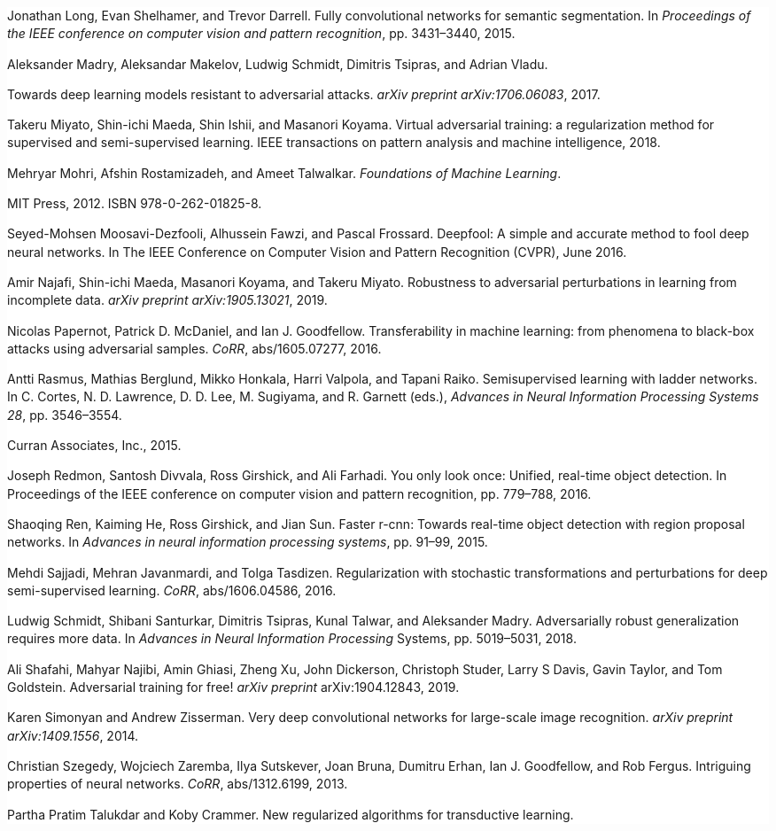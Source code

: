 Jonathan Long, Evan Shelhamer, and Trevor Darrell. Fully convolutional networks for semantic segmentation. In *Proceedings of the IEEE conference on computer vision and pattern recognition*, pp. 3431–3440, 2015.

Aleksander Madry, Aleksandar Makelov, Ludwig Schmidt, Dimitris Tsipras, and Adrian Vladu.

Towards deep learning models resistant to adversarial attacks. *arXiv preprint arXiv:1706.06083*,
2017.

Takeru Miyato, Shin-ichi Maeda, Shin Ishii, and Masanori Koyama. Virtual adversarial training: a regularization method for supervised and semi-supervised learning. IEEE transactions on pattern analysis and machine intelligence, 2018.

Mehryar Mohri, Afshin Rostamizadeh, and Ameet Talwalkar. *Foundations of Machine Learning*.

MIT Press, 2012. ISBN 978-0-262-01825-8.

Seyed-Mohsen Moosavi-Dezfooli, Alhussein Fawzi, and Pascal Frossard. Deepfool: A simple and accurate method to fool deep neural networks. In The IEEE Conference on Computer Vision and Pattern Recognition (CVPR), June 2016.

Amir Najafi, Shin-ichi Maeda, Masanori Koyama, and Takeru Miyato. Robustness to adversarial perturbations in learning from incomplete data. *arXiv preprint arXiv:1905.13021*, 2019.

Nicolas Papernot, Patrick D. McDaniel, and Ian J. Goodfellow. Transferability in machine learning:
from phenomena to black-box attacks using adversarial samples. *CoRR*, abs/1605.07277, 2016.

Antti Rasmus, Mathias Berglund, Mikko Honkala, Harri Valpola, and Tapani Raiko. Semisupervised learning with ladder networks. In C. Cortes, N. D. Lawrence, D. D. Lee, M. Sugiyama, and R. Garnett (eds.), *Advances in Neural Information Processing Systems 28*, pp. 3546–3554.

Curran Associates, Inc., 2015.

Joseph Redmon, Santosh Divvala, Ross Girshick, and Ali Farhadi. You only look once: Unified, real-time object detection. In Proceedings of the IEEE conference on computer vision and pattern recognition, pp. 779–788, 2016.

Shaoqing Ren, Kaiming He, Ross Girshick, and Jian Sun. Faster r-cnn: Towards real-time object detection with region proposal networks. In *Advances in neural information processing systems*,
pp. 91–99, 2015.

Mehdi Sajjadi, Mehran Javanmardi, and Tolga Tasdizen. Regularization with stochastic transformations and perturbations for deep semi-supervised learning. *CoRR*, abs/1606.04586, 2016.

Ludwig Schmidt, Shibani Santurkar, Dimitris Tsipras, Kunal Talwar, and Aleksander Madry. Adversarially robust generalization requires more data. In *Advances in Neural Information Processing* Systems, pp. 5019–5031, 2018.

Ali Shafahi, Mahyar Najibi, Amin Ghiasi, Zheng Xu, John Dickerson, Christoph Studer, Larry S
Davis, Gavin Taylor, and Tom Goldstein. Adversarial training for free! *arXiv preprint* arXiv:1904.12843, 2019.

Karen Simonyan and Andrew Zisserman. Very deep convolutional networks for large-scale image recognition. *arXiv preprint arXiv:1409.1556*, 2014.

Christian Szegedy, Wojciech Zaremba, Ilya Sutskever, Joan Bruna, Dumitru Erhan, Ian J. Goodfellow, and Rob Fergus. Intriguing properties of neural networks. *CoRR*, abs/1312.6199, 2013.

Partha Pratim Talukdar and Koby Crammer. New regularized algorithms for transductive learning.
